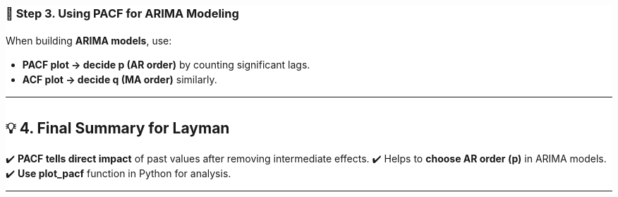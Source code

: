 ### 🔷 **Step 3. Using PACF for ARIMA Modeling**

When building **ARIMA models**, use:

* **PACF plot → decide p (AR order)** by counting significant lags.
* **ACF plot → decide q (MA order)** similarly.

---

## 💡 **4. Final Summary for Layman**

✔️ **PACF tells direct impact** of past values after removing intermediate effects.
✔️ Helps to **choose AR order (p)** in ARIMA models.
✔️ **Use plot\_pacf** function in Python for analysis.

---

